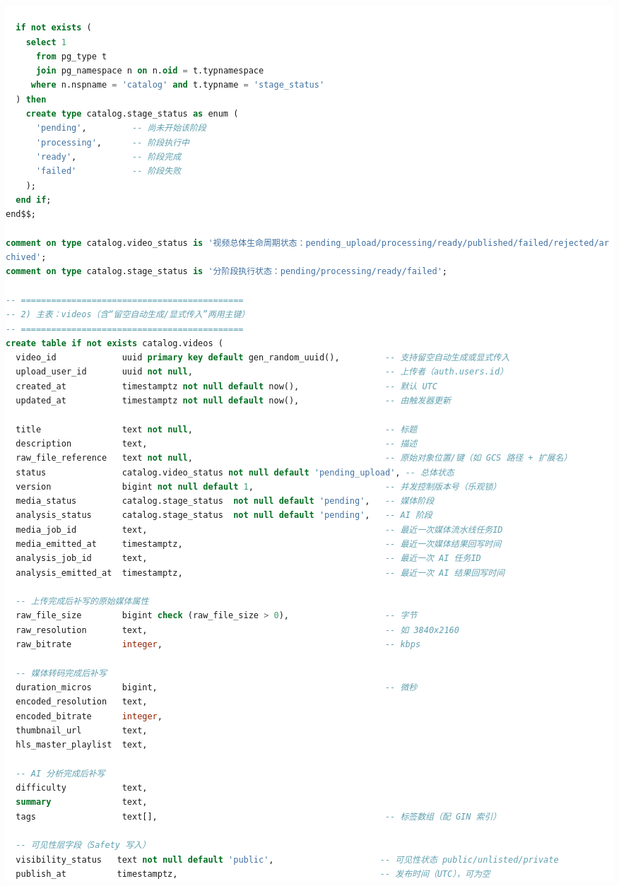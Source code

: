 ```sql

  if not exists (
    select 1
      from pg_type t
      join pg_namespace n on n.oid = t.typnamespace
     where n.nspname = 'catalog' and t.typname = 'stage_status'
  ) then
    create type catalog.stage_status as enum (
      'pending',         -- 尚未开始该阶段
      'processing',      -- 阶段执行中
      'ready',           -- 阶段完成
      'failed'           -- 阶段失败
    );
  end if;
end$$;

comment on type catalog.video_status is '视频总体生命周期状态：pending_upload/processing/ready/published/failed/rejected/archived';
comment on type catalog.stage_status is '分阶段执行状态：pending/processing/ready/failed';

-- ============================================
-- 2) 主表：videos（含“留空自动生成/显式传入”两用主键）
-- ============================================
create table if not exists catalog.videos (
  video_id             uuid primary key default gen_random_uuid(),         -- 支持留空自动生成或显式传入
  upload_user_id       uuid not null,                                      -- 上传者（auth.users.id）
  created_at           timestamptz not null default now(),                 -- 默认 UTC
  updated_at           timestamptz not null default now(),                 -- 由触发器更新

  title                text not null,                                      -- 标题
  description          text,                                               -- 描述
  raw_file_reference   text not null,                                      -- 原始对象位置/键（如 GCS 路径 + 扩展名）
  status               catalog.video_status not null default 'pending_upload', -- 总体状态
  version              bigint not null default 1,                          -- 并发控制版本号（乐观锁）
  media_status         catalog.stage_status  not null default 'pending',   -- 媒体阶段
  analysis_status      catalog.stage_status  not null default 'pending',   -- AI 阶段
  media_job_id         text,                                               -- 最近一次媒体流水线任务ID
  media_emitted_at     timestamptz,                                        -- 最近一次媒体结果回写时间
  analysis_job_id      text,                                               -- 最近一次 AI 任务ID
  analysis_emitted_at  timestamptz,                                        -- 最近一次 AI 结果回写时间

  -- 上传完成后补写的原始媒体属性
  raw_file_size        bigint check (raw_file_size > 0),                   -- 字节
  raw_resolution       text,                                               -- 如 3840x2160
  raw_bitrate          integer,                                            -- kbps

  -- 媒体转码完成后补写
  duration_micros      bigint,                                             -- 微秒
  encoded_resolution   text,
  encoded_bitrate      integer,
  thumbnail_url        text,
  hls_master_playlist  text,

  -- AI 分析完成后补写
  difficulty           text,
  summary              text,
  tags                 text[],                                             -- 标签数组（配 GIN 索引）

  -- 可见性层字段（Safety 写入）
  visibility_status   text not null default 'public',                     -- 可见性状态 public/unlisted/private
  publish_at          timestamptz,                                        -- 发布时间（UTC），可为空
```
